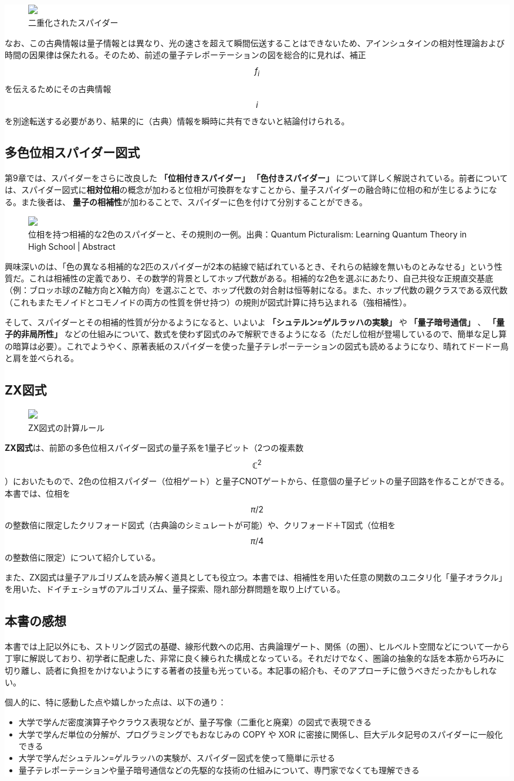 <figure>
  <img src="images/spiderman.webp">
  <figcaption>二重化されたスパイダー</figcaption>
</figure>

なお、この古典情報は量子情報とは異なり、光の速さを超えて瞬間伝送することはできないため、アインシュタインの相対性理論および時間の因果律は保たれる。そのため、前述の量子テレポーテーションの図を総合的に見れば、補正 $${f_i}$$ を伝えるためにその古典情報 $${i}$$ を別途転送する必要があり、結果的に（古典）情報を瞬時に共有できないと結論付けられる。

## 多色位相スパイダー図式

第9章では、スパイダーをさらに改良した **「位相付きスパイダー」** **「色付きスパイダー」** について詳しく解説されている。前者については、スパイダー図式に**相対位相**の概念が加わると位相が可換群をなすことから、量子スパイダーの融合時に位相の和が生じるようになる。また後者は、 **量子の相補性**が加わることで、スパイダーに色を付けて分別することができる。

<figure>
  <img src="images/phase-spider.webp">
  <figcaption>位相を持つ相補的な2色のスパイダーと、その規則の一例。出典：Quantum Picturalism: Learning Quantum Theory in High School | Abstract</figcaption>
</figure>

興味深いのは、「色の異なる相補的な2匹のスパイダーが2本の結線で結ばれているとき、それらの結線を無いものとみなせる」という性質だ。これは相補性の定義であり、その数学的背景としてホップ代数がある。相補的な2色を選ぶにあたり、自己共役な正規直交基底（例：ブロッホ球のZ軸方向とX軸方向）を選ぶことで、ホップ代数の対合射は恒等射になる。また、ホップ代数の親クラスである双代数（これもまたモノイドとコモノイドの両方の性質を併せ持つ）の規則が図式計算に持ち込まれる（強相補性）。

そして、スパイダーとその相補的性質が分かるようになると、いよいよ **「シュテルン=ゲルラッハの実験」** や **「量子暗号通信」** 、 **「量子的非局所性」** などの仕組みについて、数式を使わず図式のみで解釈できるようになる（ただし位相が登場しているので、簡単な足し算の暗算は必要）。これでようやく、原著表紙のスパイダーを使った量子テレポーテーションの図式も読めるようになり、晴れてドードー鳥と肩を並べられる。

## ZX図式

<figure>
  <img src="images/zx-diagram.webp">
  <figcaption>ZX図式の計算ルール</figcaption>
</figure>

**ZX図式**は、前節の多色位相スパイダー図式の量子系を1量子ビット（2つの複素数 $${ℂ^2}$$）においたもので、2色の位相スパイダー（位相ゲート）と量子CNOTゲートから、任意個の量子ビットの量子回路を作ることができる。本書では、位相を $${π/2}$$ の整数倍に限定したクリフォード図式（古典論のシミュレートが可能）や、クリフォード＋T図式（位相を $${π/4}$$ の整数倍に限定）について紹介している。

また、ZX図式は量子アルゴリズムを読み解く道具としても役立つ。本書では、相補性を用いた任意の関数のユニタリ化「量子オラクル」を用いた、ドイチェ-ショザのアルゴリズム、量子探索、隠れ部分群問題を取り上げている。

## 本書の感想

本書では上記以外にも、ストリング図式の基礎、線形代数への応用、古典論理ゲート、関係（の圏）、ヒルベルト空間などについて一から丁寧に解説しており、初学者に配慮した、非常に良く練られた構成となっている。それだけでなく、圏論の抽象的な話を本筋から巧みに切り離し、読者に負担をかけないようにする著者の技量も光っている。本記事の紹介も、そのアプローチに倣うべきだったかもしれない。

個人的に、特に感動した点や嬉しかった点は、以下の通り：

- 大学で学んだ密度演算子やクラウス表現などが、量子写像（二重化と廃棄）の図式で表現できる
- 大学で学んだ単位の分解が、プログラミングでもおなじみの COPY や XOR に密接に関係し、巨大デルタ記号のスパイダーに一般化できる
- 大学で学んだシュテルン=ゲルラッハの実験が、スパイダー図式を使って簡単に示せる
- 量子テレポーテーションや量子暗号通信などの先駆的な技術の仕組みについて、専門家でなくても理解できる
